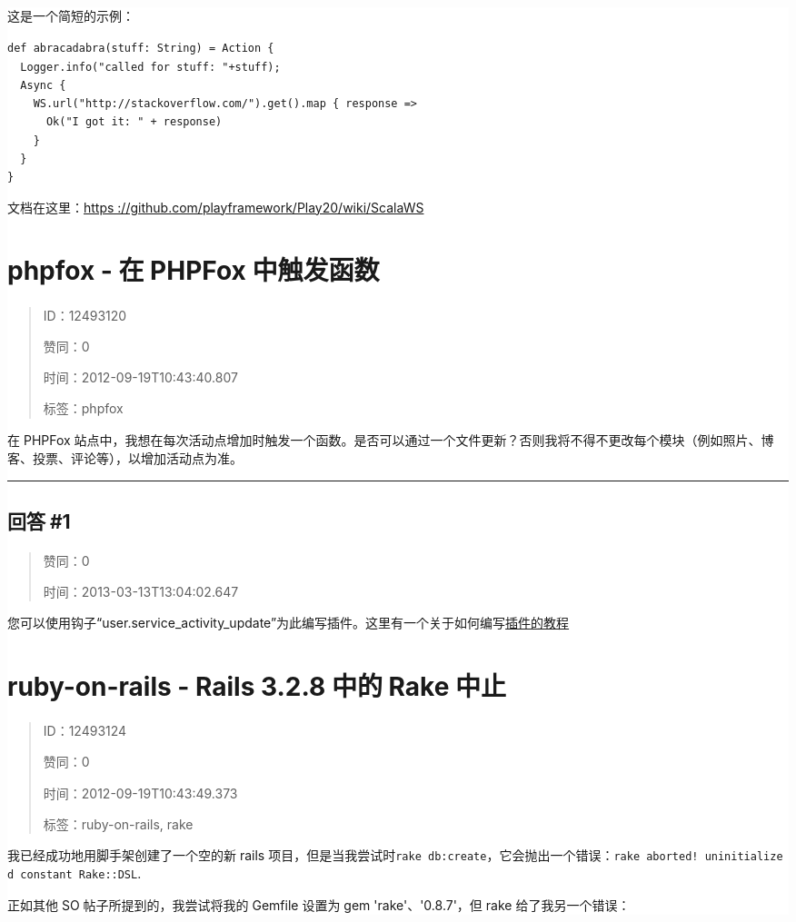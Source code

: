 这是一个简短的示例：

```
def abracadabra(stuff: String) = Action {
  Logger.info("called for stuff: "+stuff);
  Async {
    WS.url("http://stackoverflow.com/").get().map { response =>
      Ok("I got it: " + response)
    }
  }  
} 
```

文档在这里：[https ://github.com/playframework/Play20/wiki/ScalaWS](https://github.com/playframework/Play20/wiki/ScalaWS)

# phpfox - 在 PHPFox 中触发函数

> ID：12493120
> 
> 赞同：0
> 
> 时间：2012-09-19T10:43:40.807
> 
> 标签：phpfox

在 PHPFox 站点中，我想在每次活动点增加时触发一个函数。是否可以通过一个文件更新？否则我将不得不更改每个模块（例如照片、博客、投票、评论等），以增加活动点为准。

* * *

## 回答 #1

> 赞同：0
> 
> 时间：2013-03-13T13:04:02.647

您可以使用钩子“user.service_activity_update”为此编写插件。这里有一个关于如何编写[插件的教程](http://www.phpfox.com/kb/article/264/primer-on-hooks-plugins/)

# ruby-on-rails - Rails 3.2.8 中的 Rake 中止

> ID：12493124
> 
> 赞同：0
> 
> 时间：2012-09-19T10:43:49.373
> 
> 标签：ruby-on-rails, rake

我已经成功地用脚手架创建了一个空的新 rails 项目，但是当我尝试时`rake db:create`，它会抛出一个错误：`rake aborted! uninitialized constant Rake::DSL`.

正如其他 SO 帖子所提到的，我尝试将我的 Gemfile 设置为 gem 'rake'、'0.8.7'，但 rake 给了我另一个错误：
